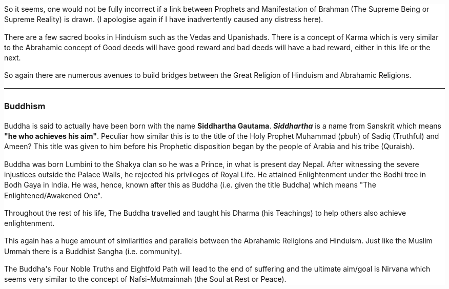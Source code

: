 So it seems, one would not be fully incorrect if a link between Prophets and Manifestation of Brahman (The Supreme Being or Supreme Reality) is drawn. (I apologise again if I have inadvertently caused any distress here).

There are a few sacred books in Hinduism such as the Vedas and Upanishads. There is a concept of Karma which is very similar to the Abrahamic concept of Good deeds will have good reward and bad deeds will have a bad reward, either in this life or the next.

So again there are numerous avenues to build bridges between the Great Religion of Hinduism and Abrahamic Religions.

___

### Buddhism
Buddha is said to actually have been born with the name **Siddhartha Gautama**. ***Siddhartha*** is a name from Sanskrit which means **"he who achieves his aim"**. Peculiar how similar this is to the title of the Holy Prophet Muhammad (pbuh) of Sadiq (Truthful) and Ameen? This title was given to him before his Prophetic disposition began by the people of Arabia and his tribe (Quraish).

Buddha was born Lumbini to the Shakya clan so he was a Prince, in what is present day Nepal. After witnessing the severe injustices outside the Palace Walls, he rejected his privileges of Royal Life. He attained Enlightenment under the Bodhi tree in Bodh Gaya in India. He was, hence, known after this as Buddha (i.e. given the title Buddha) which means "The Enlightened/Awakened One".

Throughout the rest of his life, The Buddha travelled and taught his Dharma (his Teachings) to help others also achieve enlightenment.

This again has a huge amount of similarities and parallels between the Abrahamic Religions and Hinduism. Just like the Muslim Ummah there is a Buddhist Sangha (i.e. community).

The Buddha's Four Noble Truths and Eightfold Path will lead to the end of suffering and the ultimate aim/goal is Nirvana which seems very similar to the concept of Nafsi-Mutmainnah (the Soul at Rest or Peace).
